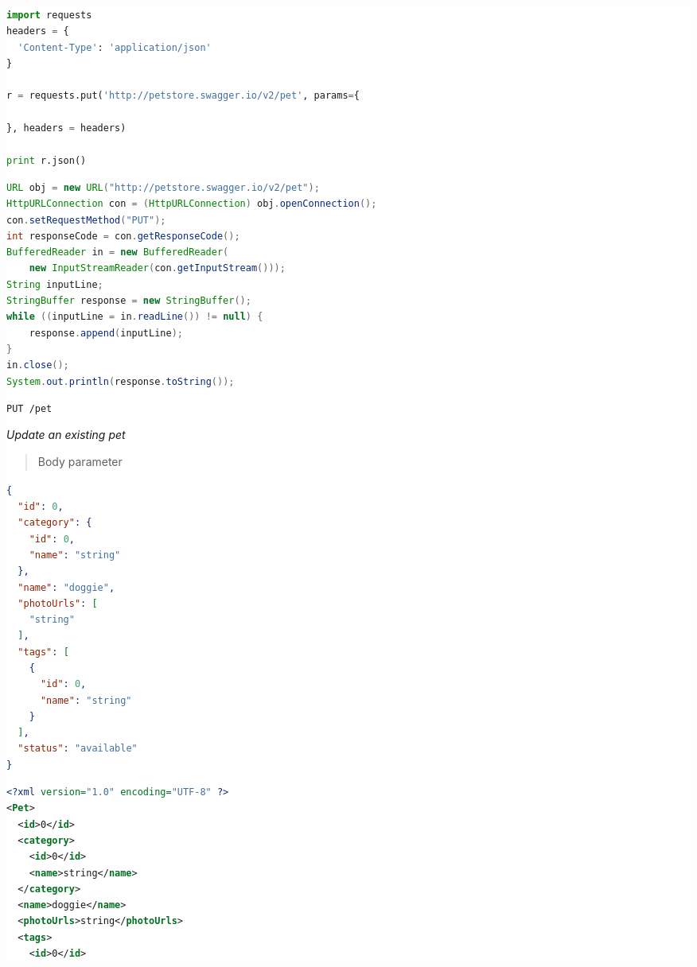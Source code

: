 ```python
import requests
headers = {
  'Content-Type': 'application/json'
}

r = requests.put('http://petstore.swagger.io/v2/pet', params={

}, headers = headers)

print r.json()
```

```java
URL obj = new URL("http://petstore.swagger.io/v2/pet");
HttpURLConnection con = (HttpURLConnection) obj.openConnection();
con.setRequestMethod("PUT");
int responseCode = con.getResponseCode();
BufferedReader in = new BufferedReader(
    new InputStreamReader(con.getInputStream()));
String inputLine;
StringBuffer response = new StringBuffer();
while ((inputLine = in.readLine()) != null) {
    response.append(inputLine);
}
in.close();
System.out.println(response.toString());
```

`PUT /pet`

*Update an existing pet*

> Body parameter

```json
{
  "id": 0,
  "category": {
    "id": 0,
    "name": "string"
  },
  "name": "doggie",
  "photoUrls": [
    "string"
  ],
  "tags": [
    {
      "id": 0,
      "name": "string"
    }
  ],
  "status": "available"
}
```
```xml
<?xml version="1.0" encoding="UTF-8" ?>
<Pet>
  <id>0</id>
  <category>
    <id>0</id>
    <name>string</name>
  </category>
  <name>doggie</name>
  <photoUrls>string</photoUrls>
  <tags>
    <id>0</id>
```